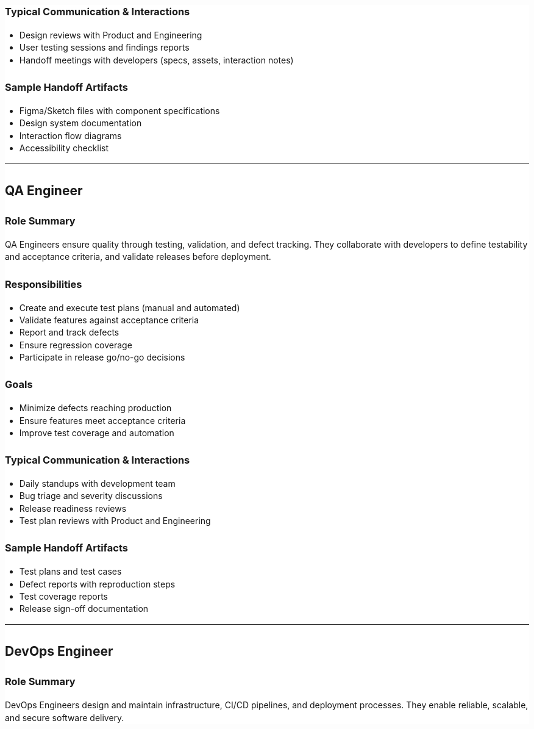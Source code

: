 ### Typical Communication & Interactions
- Design reviews with Product and Engineering
- User testing sessions and findings reports
- Handoff meetings with developers (specs, assets, interaction notes)

### Sample Handoff Artifacts
- Figma/Sketch files with component specifications
- Design system documentation
- Interaction flow diagrams
- Accessibility checklist

---

## QA Engineer

### Role Summary
QA Engineers ensure quality through testing, validation, and defect tracking. They collaborate with developers to define testability and acceptance criteria, and validate releases before deployment.

### Responsibilities
- Create and execute test plans (manual and automated)
- Validate features against acceptance criteria
- Report and track defects
- Ensure regression coverage
- Participate in release go/no-go decisions

### Goals
- Minimize defects reaching production
- Ensure features meet acceptance criteria
- Improve test coverage and automation

### Typical Communication & Interactions
- Daily standups with development team
- Bug triage and severity discussions
- Release readiness reviews
- Test plan reviews with Product and Engineering

### Sample Handoff Artifacts
- Test plans and test cases
- Defect reports with reproduction steps
- Test coverage reports
- Release sign-off documentation

---

## DevOps Engineer

### Role Summary
DevOps Engineers design and maintain infrastructure, CI/CD pipelines, and deployment processes. They enable reliable, scalable, and secure software delivery.
